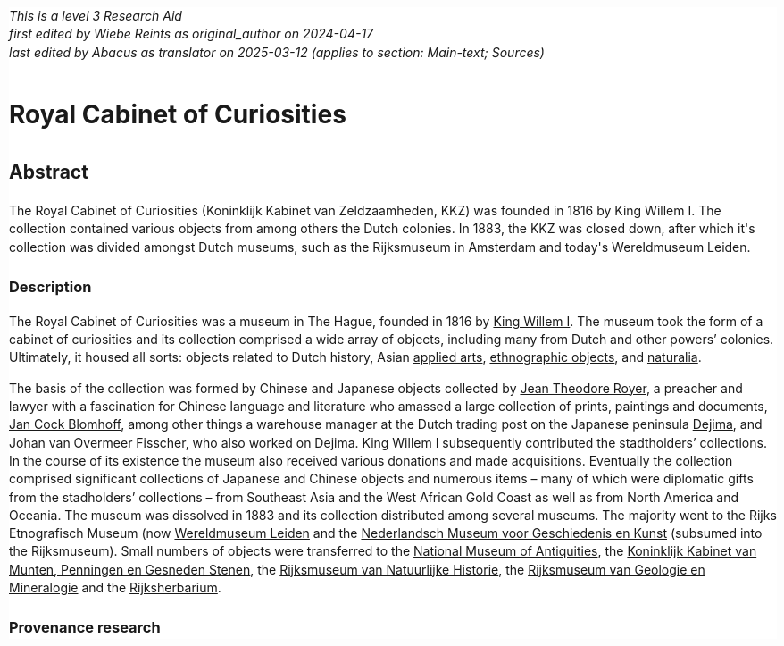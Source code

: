 _This is a level 3 Research Aid_  
_first edited by Wiebe Reints as original_author on 2024-04-17_  
_last edited by Abacus as translator on 2025-03-12
        (applies to section: Main-text; Sources)_


# Royal Cabinet of Curiosities


## Abstract

The Royal Cabinet of Curiosities (Koninklijk Kabinet van Zeldzaamheden, KKZ) was founded in 1816 by King Willem I. The collection contained various objects from among others the Dutch colonies. In 1883, the KKZ was closed down, after which it's collection was divided amongst Dutch museums, such as the Rijksmuseum in Amsterdam and today's Wereldmuseum Leiden.

### Description

The Royal Cabinet of Curiosities was a museum in The Hague, founded in 1816 by [King Willem I](https://www.wikidata.org/entity/Q2079957). The museum took the form of a cabinet of curiosities and its collection comprised a wide array of objects, including many from Dutch and other powers’ colonies. Ultimately, it housed all sorts: objects related to Dutch history, Asian [applied arts](https://hdl.handle.net/20.500.11840/termmaster10049837), [ethnographic objects](https://hdl.handle.net/20.500.11840/termmaster10068984), and [naturalia](https://hdl.handle.net/20.500.11840/termmaster10049008).


The basis of the collection was formed by Chinese and Japanese objects collected by [Jean Theodore Royer](https://www.wikidata.org/entity/Q34232414), a preacher and lawyer with a fascination for Chinese language and literature who amassed a large collection of prints, paintings and documents, [Jan Cock Blomhoff](https://www.wikidata.org/entity/Q1973328), among other things a warehouse manager at the Dutch trading post on the Japanese peninsula [Dejima](http://www.wikidata.org/entity/Q640267), and [Johan van Overmeer Fisscher](https://www.wikidata.org/entity/Q21549843), who also worked on Dejima. [King Willem I](https://www.wikidata.org/entity/Q2079957) subsequently contributed the stadtholders’ collections. In the course of its existence the museum also received various donations and made acquisitions. Eventually the collection comprised significant collections of Japanese and Chinese objects and numerous items  – many of which were diplomatic gifts from the stadholders’ collections – from Southeast Asia and the West African Gold Coast as well as from North America and Oceania. 
The museum was dissolved in 1883 and its collection distributed among several museums. The majority went to the Rijks Etnografisch Museum (now [Wereldmuseum Leiden](https://app.colonialcollections.nl/en/research-aids/https%3A%2F%2Fn2t%252Enet%2Fark%3A%2F27023%2F77c1a0cf982b33b9e88073c4a704049b) and the [Nederlandsch Museum voor Geschiedenis en Kunst](https://app.colonialcollections.nl/en/research-aids/https%3A%2F%2Fn2t%252Enet%2Fark%3A%2F27023%2F0d0d07f9e69d73c961b30ffd357c1e47) (subsumed into the Rijksmuseum). Small numbers of objects were transferred to the [National Museum of Antiquities](https://app.colonialcollections.nl/en/research-aids/https%3A%2F%2Fn2t%252Enet%2Fark%3A%2F27023%2F732277d365ab6fbcc351da7bc2b900b3), the [Koninklijk Kabinet van Munten, Penningen en Gesneden Stenen](https://rkd.nl/library/400001411), the [Rijksmuseum van Natuurlijke Historie](https://app.colonialcollections.nl/en/research-aids/https%3A%2F%2Fn2t%252Enet%2Fark%3A%2F27023%2Fb897e22a1eae224b0ca13b5ec14d51cb), the [Rijksmuseum van Geologie en Mineralogie](https://www.wikidata.org/entity/Q7333956) and the [Rijksherbarium](https://www.wikidata.org/entity/Q2152927).

### Provenance research

